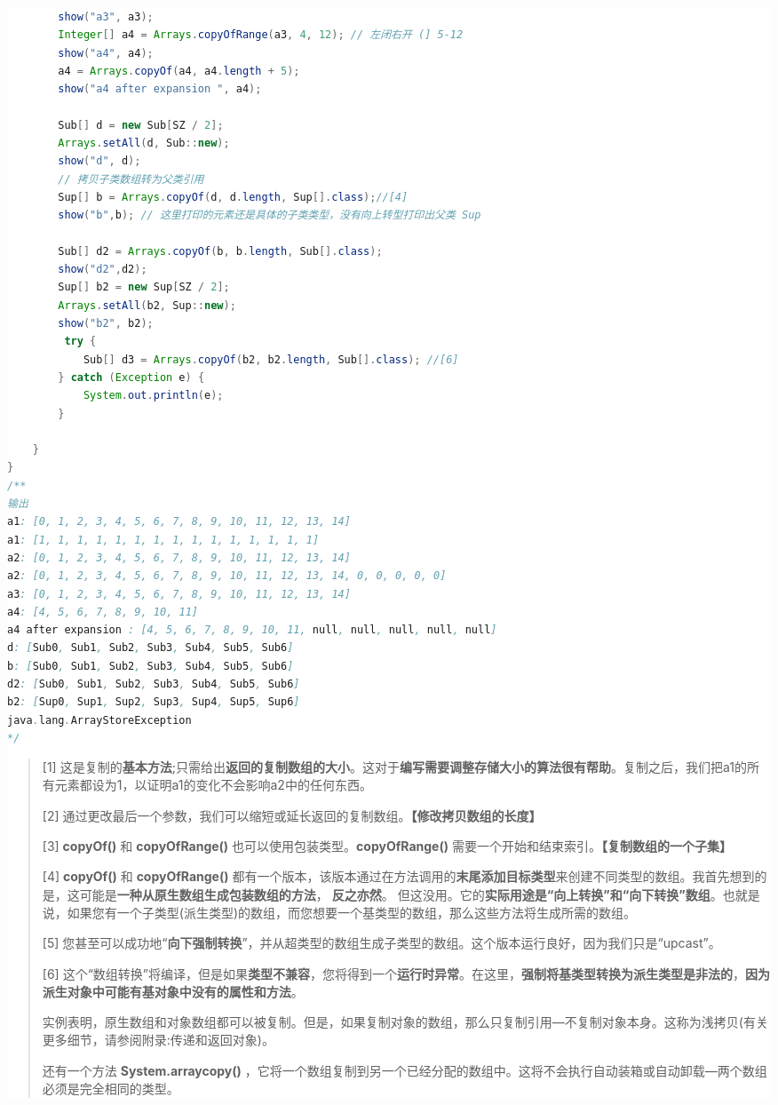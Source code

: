 ```java
        show("a3", a3);
        Integer[] a4 = Arrays.copyOfRange(a3, 4, 12); // 左闭右开 (] 5-12
        show("a4", a4);
        a4 = Arrays.copyOf(a4, a4.length + 5);
        show("a4 after expansion ", a4);

        Sub[] d = new Sub[SZ / 2];
        Arrays.setAll(d, Sub::new);
        show("d", d);
        // 拷贝子类数组转为父类引用
        Sup[] b = Arrays.copyOf(d, d.length, Sup[].class);//[4]
        show("b",b); // 这里打印的元素还是具体的子类类型，没有向上转型打印出父类 Sup

        Sub[] d2 = Arrays.copyOf(b, b.length, Sub[].class);
        show("d2",d2);
        Sup[] b2 = new Sup[SZ / 2];
        Arrays.setAll(b2, Sup::new);
        show("b2", b2);
         try {
            Sub[] d3 = Arrays.copyOf(b2, b2.length, Sub[].class); //[6]
        } catch (Exception e) {
            System.out.println(e);
        }

    }
}
/**
输出
a1: [0, 1, 2, 3, 4, 5, 6, 7, 8, 9, 10, 11, 12, 13, 14]
a1: [1, 1, 1, 1, 1, 1, 1, 1, 1, 1, 1, 1, 1, 1, 1]
a2: [0, 1, 2, 3, 4, 5, 6, 7, 8, 9, 10, 11, 12, 13, 14]
a2: [0, 1, 2, 3, 4, 5, 6, 7, 8, 9, 10, 11, 12, 13, 14, 0, 0, 0, 0, 0]
a3: [0, 1, 2, 3, 4, 5, 6, 7, 8, 9, 10, 11, 12, 13, 14]
a4: [4, 5, 6, 7, 8, 9, 10, 11]
a4 after expansion : [4, 5, 6, 7, 8, 9, 10, 11, null, null, null, null, null]
d: [Sub0, Sub1, Sub2, Sub3, Sub4, Sub5, Sub6]
b: [Sub0, Sub1, Sub2, Sub3, Sub4, Sub5, Sub6]
d2: [Sub0, Sub1, Sub2, Sub3, Sub4, Sub5, Sub6]
b2: [Sup0, Sup1, Sup2, Sup3, Sup4, Sup5, Sup6]
java.lang.ArrayStoreException
*/
```



> [1] 这是复制的**基本方法**;只需给出**返回的复制数组的大小**。这对于**编写需要调整存储大小的算法很有帮助**。复制之后，我们把a1的所有元素都设为1，以证明a1的变化不会影响a2中的任何东西。
>
> [2] 通过更改最后一个参数，我们可以缩短或延长返回的复制数组。**【修改拷贝数组的长度】**
>
> [3] **copyOf()** 和 **copyOfRange()** 也可以使用包装类型。**copyOfRange()** 需要一个开始和结束索引。**【复制数组的一个子集】**
>
> [4] **copyOf()** 和 **copyOfRange()** 都有一个版本，该版本通过在方法调用的**末尾添加目标类型**来创建不同类型的数组。我首先想到的是，这可能是**一种从原生数组生成包装数组的方法**， **反之亦然**。 但这没用。它的**实际用途是“向上转换”和“向下转换”数组**。也就是说，如果您有一个子类型(派生类型)的数组，而您想要一个基类型的数组，那么这些方法将生成所需的数组。
>
> [5] 您甚至可以成功地“**向下强制转换**”，并从超类型的数组生成子类型的数组。这个版本运行良好，因为我们只是“upcast”。
>
> [6] 这个“数组转换”将编译，但是如果**类型不兼容**，您将得到一个**运行时异常**。在这里，**强制将基类型转换为派生类型是非法的**，**因为派生对象中可能有基对象中没有的属性和方法**。
>
> 实例表明，原生数组和对象数组都可以被复制。但是，如果复制对象的数组，那么只复制引用—不复制对象本身。这称为浅拷贝(有关更多细节，请参阅附录:传递和返回对象)。
>
> 还有一个方法 **System.arraycopy()** ，它将一个数组复制到另一个已经分配的数组中。这将不会执行自动装箱或自动卸载—两个数组必须是完全相同的类型。
